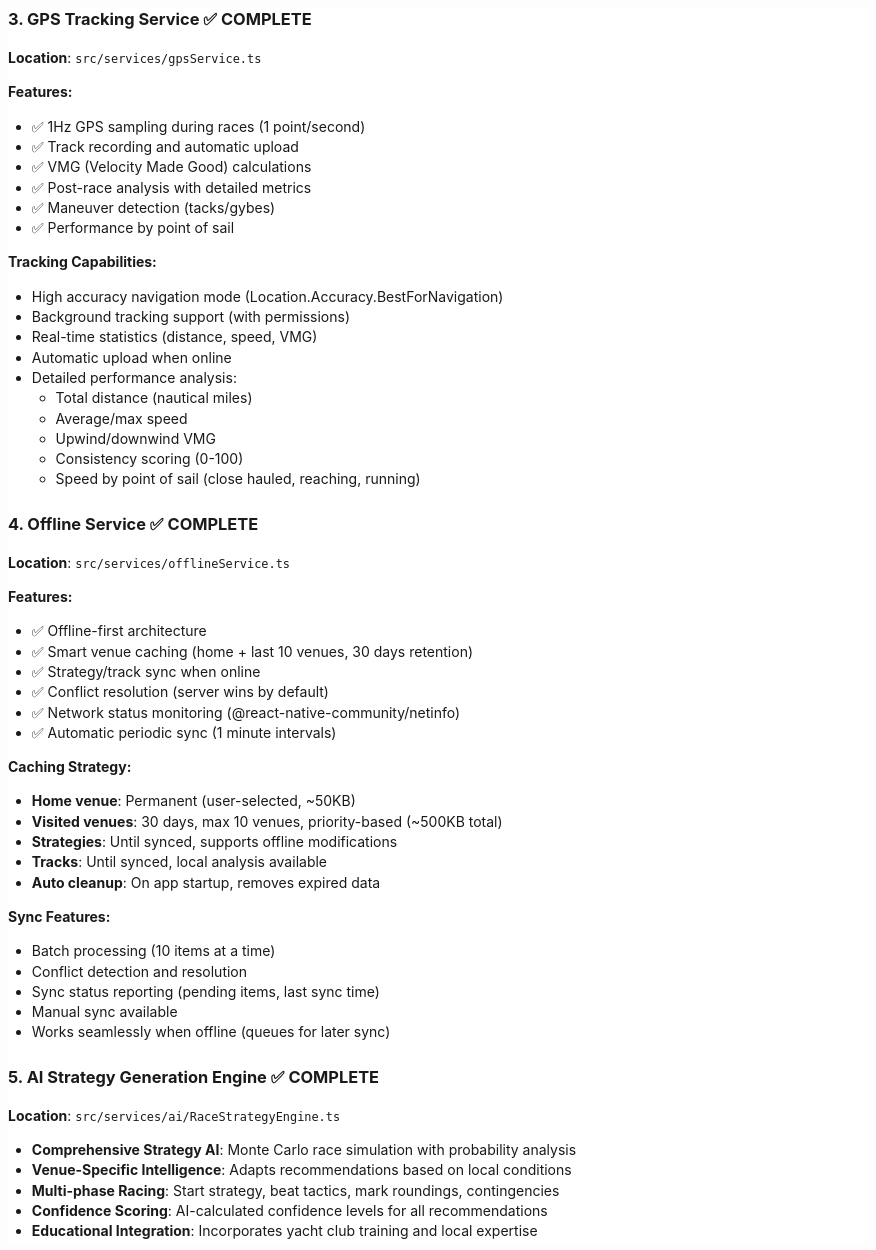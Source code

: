 ### 3. **GPS Tracking Service** ✅ COMPLETE
**Location**: `src/services/gpsService.ts`

**Features:**
- ✅ 1Hz GPS sampling during races (1 point/second)
- ✅ Track recording and automatic upload
- ✅ VMG (Velocity Made Good) calculations
- ✅ Post-race analysis with detailed metrics
- ✅ Maneuver detection (tacks/gybes)
- ✅ Performance by point of sail

**Tracking Capabilities:**
- High accuracy navigation mode (Location.Accuracy.BestForNavigation)
- Background tracking support (with permissions)
- Real-time statistics (distance, speed, VMG)
- Automatic upload when online
- Detailed performance analysis:
  - Total distance (nautical miles)
  - Average/max speed
  - Upwind/downwind VMG
  - Consistency scoring (0-100)
  - Speed by point of sail (close hauled, reaching, running)

### 4. **Offline Service** ✅ COMPLETE
**Location**: `src/services/offlineService.ts`

**Features:**
- ✅ Offline-first architecture
- ✅ Smart venue caching (home + last 10 venues, 30 days retention)
- ✅ Strategy/track sync when online
- ✅ Conflict resolution (server wins by default)
- ✅ Network status monitoring (@react-native-community/netinfo)
- ✅ Automatic periodic sync (1 minute intervals)

**Caching Strategy:**
- **Home venue**: Permanent (user-selected, ~50KB)
- **Visited venues**: 30 days, max 10 venues, priority-based (~500KB total)
- **Strategies**: Until synced, supports offline modifications
- **Tracks**: Until synced, local analysis available
- **Auto cleanup**: On app startup, removes expired data

**Sync Features:**
- Batch processing (10 items at a time)
- Conflict detection and resolution
- Sync status reporting (pending items, last sync time)
- Manual sync available
- Works seamlessly when offline (queues for later sync)

### 5. **AI Strategy Generation Engine** ✅ COMPLETE
**Location**: `src/services/ai/RaceStrategyEngine.ts`

- **Comprehensive Strategy AI**: Monte Carlo race simulation with probability analysis
- **Venue-Specific Intelligence**: Adapts recommendations based on local conditions
- **Multi-phase Racing**: Start strategy, beat tactics, mark roundings, contingencies
- **Confidence Scoring**: AI-calculated confidence levels for all recommendations
- **Educational Integration**: Incorporates yacht club training and local expertise
